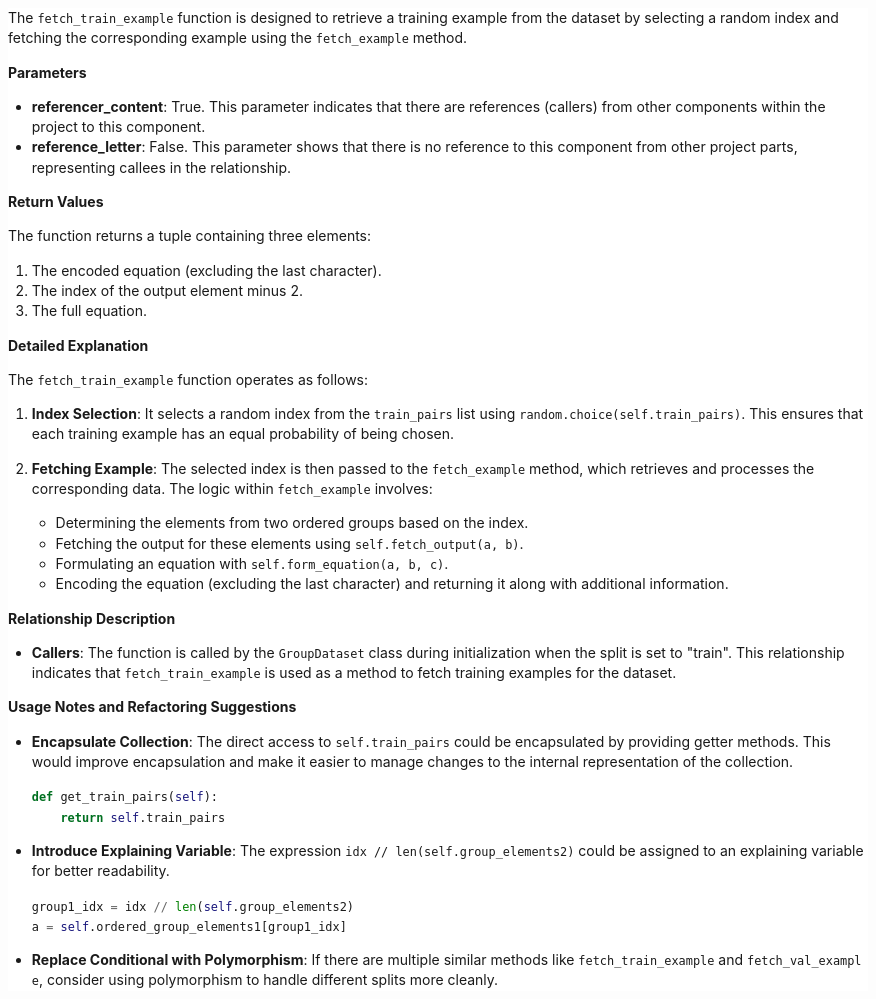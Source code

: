 
The `fetch_train_example` function is designed to retrieve a training example from the dataset by selecting a random index and fetching the corresponding example using the `fetch_example` method.

**Parameters**

- **referencer_content**: True. This parameter indicates that there are references (callers) from other components within the project to this component.
- **reference_letter**: False. This parameter shows that there is no reference to this component from other project parts, representing callees in the relationship.

**Return Values**

The function returns a tuple containing three elements:
1. The encoded equation (excluding the last character).
2. The index of the output element minus 2.
3. The full equation.

**Detailed Explanation**

The `fetch_train_example` function operates as follows:

1. **Index Selection**: It selects a random index from the `train_pairs` list using `random.choice(self.train_pairs)`. This ensures that each training example has an equal probability of being chosen.
   
2. **Fetching Example**: The selected index is then passed to the `fetch_example` method, which retrieves and processes the corresponding data. The logic within `fetch_example` involves:
   - Determining the elements from two ordered groups based on the index.
   - Fetching the output for these elements using `self.fetch_output(a, b)`.
   - Formulating an equation with `self.form_equation(a, b, c)`.
   - Encoding the equation (excluding the last character) and returning it along with additional information.

**Relationship Description**

- **Callers**: The function is called by the `GroupDataset` class during initialization when the split is set to "train". This relationship indicates that `fetch_train_example` is used as a method to fetch training examples for the dataset.

**Usage Notes and Refactoring Suggestions**

- **Encapsulate Collection**: The direct access to `self.train_pairs` could be encapsulated by providing getter methods. This would improve encapsulation and make it easier to manage changes to the internal representation of the collection.
  
  ```python
  def get_train_pairs(self):
      return self.train_pairs
  ```

- **Introduce Explaining Variable**: The expression `idx // len(self.group_elements2)` could be assigned to an explaining variable for better readability.

  ```python
  group1_idx = idx // len(self.group_elements2)
  a = self.ordered_group_elements1[group1_idx]
  ```

- **Replace Conditional with Polymorphism**: If there are multiple similar methods like `fetch_train_example` and `fetch_val_example`, consider using polymorphism to handle different splits more cleanly.
